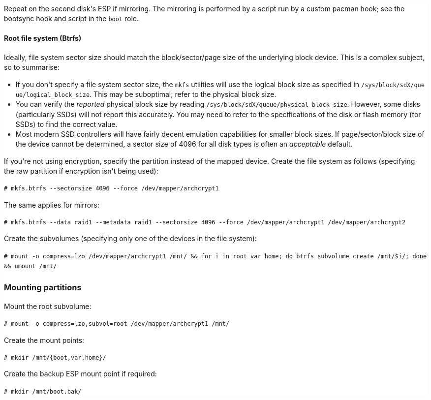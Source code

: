 Repeat on the second disk's ESP if mirroring. The mirroring is performed by
a script run by a custom pacman hook; see the bootsync hook and script in the
`boot` role.

#### Root file system (Btrfs)
Ideally, file system sector size should match the block/sector/page size of the
underlying block device. This is a complex subject, so to summarise:
- If you don't specify a file system sector size, the `mkfs` utilities will use
  the logical block size as specified in
  `/sys/block/sdX/queue/logical_block_size`. This may be suboptimal; refer to
  the physical block size.
- You can verify the *reported* physical block size by reading
  `/sys/block/sdX/queue/physical_block_size`. However, some disks (particularly
  SSDs) will not report this accurately. You may need to refer to the
  specifications of the disk or flash memory (for SSDs) to find the correct
  value.
- Most modern SSD controllers will have fairly decent emulation capabilities for
  smaller block sizes. If page/sector/block size of the device cannot be
  determined, a sector size of 4096 for all disk types is often an *acceptable*
  default.
 
If you're not using encryption, specify the partition instead of the mapped
device. Create the file system as follows (specifying the raw partition if
encryption isn't being used):
```
# mkfs.btrfs --sectorsize 4096 --force /dev/mapper/archcrypt1
```

The same applies for mirrors:
```
# mkfs.btrfs --data raid1 --metadata raid1 --sectorsize 4096 --force /dev/mapper/archcrypt1 /dev/mapper/archcrypt2
```

Create the subvolumes (specifying only one of the devices in the file system):
```
# mount -o compress=lzo /dev/mapper/archcrypt1 /mnt/ && for i in root var home; do btrfs subvolume create /mnt/$i/; done && umount /mnt/
```

### Mounting partitions
Mount the root subvolume:
```
# mount -o compress=lzo,subvol=root /dev/mapper/archcrypt1 /mnt/
```

Create the mount points:
```
# mkdir /mnt/{boot,var,home}/
```

Create the backup ESP mount point if required:
```
# mkdir /mnt/boot.bak/
```
